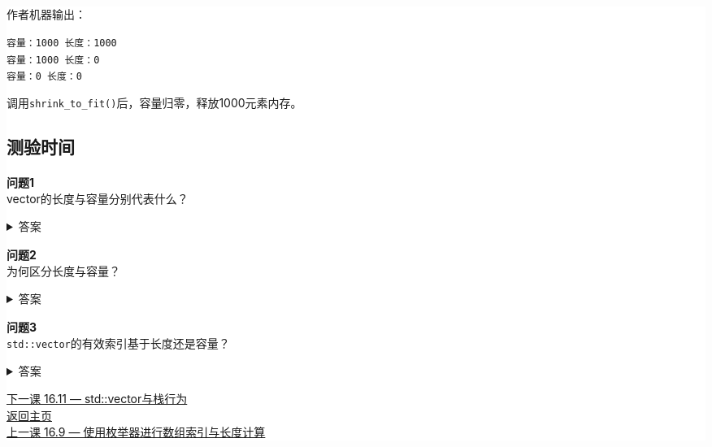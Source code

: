 作者机器输出：
```
容量：1000 长度：1000
容量：1000 长度：0
容量：0 长度：0
```

调用`shrink_to_fit()`后，容量归零，释放1000元素内存。

测验时间  
----------------

**问题1**  
vector的长度与容量分别代表什么？  
  
<details><summary>答案</summary></details>  

**问题2**  
为何区分长度与容量？  
  
<details><summary>答案</summary></details>  

**问题3**  
`std::vector`的有效索引基于长度还是容量？  
  
<details><summary>答案</summary></details>  

[下一课 16.11 — std::vector与栈行为](Chapter-16/lesson16.11-stdvector-and-stack-behavior.md)  
[返回主页](/)  
[上一课 16.9 — 使用枚举器进行数组索引与长度计算](Chapter-16/lesson16.9-array-indexing-and-length-using-enumerators.md)